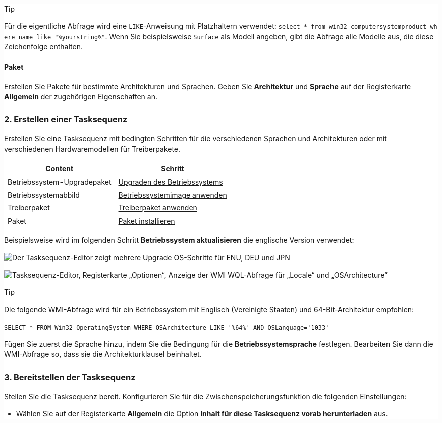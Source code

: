 > [!TIP]
> Für die eigentliche Abfrage wird eine `LIKE`-Anweisung mit Platzhaltern verwendet: `select * from win32_computersystemproduct where name like "%yourstring%"`. Wenn Sie beispielsweise `Surface` als Modell angeben, gibt die Abfrage alle Modelle aus, die diese Zeichenfolge enthalten.

#### <a name="package"></a>Paket

Erstellen Sie [Pakete](../../apps/deploy-use/packages-and-programs.md) für bestimmte Architekturen und Sprachen. Geben Sie **Architektur** und **Sprache** auf der Registerkarte **Allgemein** der zugehörigen Eigenschaften an.


### <a name="2-create-a-task-sequence"></a><a name="bkmk_createts"></a> 2. Erstellen einer Tasksequenz

Erstellen Sie eine Tasksequenz mit bedingten Schritten für die verschiedenen Sprachen und Architekturen oder mit verschiedenen Hardwaremodellen für Treiberpakete.

|Content|Schritt|
|---------|---------|
|Betriebssystem-Upgradepaket|[Upgraden des Betriebssystems](../understand/task-sequence-steps.md#BKMK_UpgradeOS)|
|Betriebssystemabbild|[Betriebssystemimage anwenden](../understand/task-sequence-steps.md#BKMK_ApplyOperatingSystemImage)|
|Treiberpaket|[Treiberpaket anwenden](../understand/task-sequence-steps.md#BKMK_ApplyDriverPackage)|
|Paket|[Paket installieren](../understand/task-sequence-steps.md#BKMK_InstallPackage)|

Beispielsweise wird im folgenden Schritt **Betriebssystem aktualisieren** die englische Version verwendet:  

![Der Tasksequenz-Editor zeigt mehrere Upgrade OS-Schritte für ENU, DEU und JPN](../media/precacheproperties2.png)

![Tasksequenz-Editor, Registerkarte „Optionen“, Anzeige der WMI WQL-Abfrage für „Locale“ und „OSArchitecture“](../media/precacheoptions2.png)  

> [!Tip]
> Die folgende WMI-Abfrage wird für ein Betriebssystem mit Englisch (Vereinigte Staaten) und 64-Bit-Architektur empfohlen:
>
> ```WMI
> SELECT * FROM Win32_OperatingSystem WHERE OSArchitecture LIKE '%64%' AND OSLanguage='1033'
> ```
>
> Fügen Sie zuerst die Sprache hinzu, indem Sie die Bedingung für die **Betriebssystemsprache** festlegen. Bearbeiten Sie dann die WMI-Abfrage so, dass sie die Architekturklausel beinhaltet.

### <a name="3-deploy-the-task-sequence"></a><a name="bkmk_deploy"></a> 3. Bereitstellen der Tasksequenz

[Stellen Sie die Tasksequenz bereit](deploy-a-task-sequence.md). Konfigurieren Sie für die Zwischenspeicherungsfunktion die folgenden Einstellungen:  

- Wählen Sie auf der Registerkarte **Allgemein** die Option **Inhalt für diese Tasksequenz vorab herunterladen** aus.  
